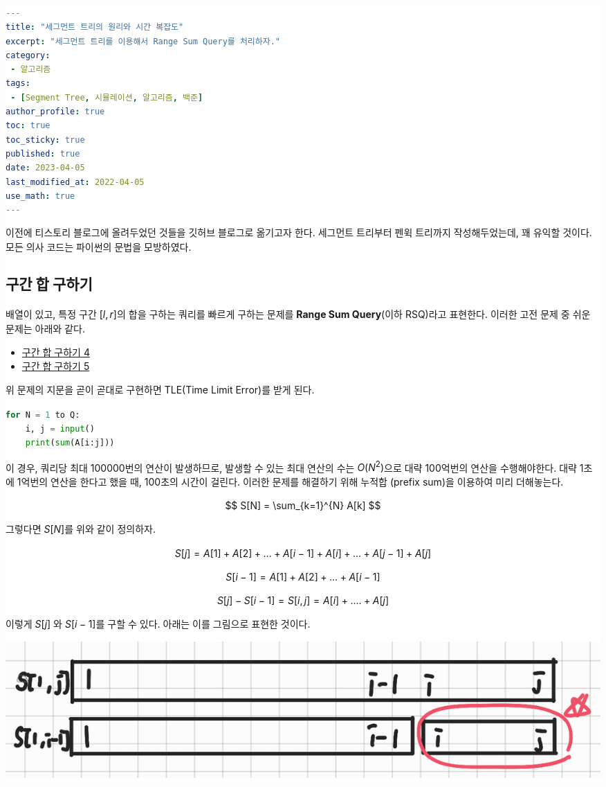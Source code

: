 ```yaml
---
title: "세그먼트 트리의 원리와 시간 복잡도"
excerpt: "세그먼트 트리를 이용해서 Range Sum Query를 처리하자."
category: 
 - 알고리즘
tags:
 - [Segment Tree, 시뮬레이션, 알고리즘, 백준]
author_profile: true
toc: true
toc_sticky: true
published: true
date: 2023-04-05
last_modified_at: 2022-04-05
use_math: true
---
```


이전에 티스토리 블로그에 올려두었던 것들을 깃허브 블로그로 옮기고자 한다. 세그먼트 트리부터 펜윅 트리까지 작성해두었는데, 꽤 유익할 것이다. 모든 의사 코드는 파이썬의 문법을 모방하였다.
 

## 구간 합 구하기

배열이 있고, 특정 구간 $[l, r]$의 합을 구하는 쿼리를 빠르게 구하는 문제를 **Range Sum Query**(이하 RSQ)라고 표현한다. 이러한 고전 문제 중 쉬운 문제는 아래와 같다.

- [구간 합 구하기 4](https://www.acmicpc.net/problem/11659)
- [구간 합 구하기 5](https://www.acmicpc.net/problem/11660)


위 문제의 지문을 곧이 곧대로 구현하면 TLE(Time Limit Error)를 받게 된다.

```python
for N = 1 to Q:
	i, j = input()
	print(sum(A[i:j]))
```

이 경우, 쿼리당 최대 100000번의 연산이 발생하므로, 발생할 수 있는 최대 연산의 수는 $O(N^2)$으로 대략 100억번의 연산을 수행해야한다. 대략 1초에 1억번의 연산을 한다고 했을 때, 100초의 시간이 걸린다. 이러한 문제를 해결하기 위해 누적합 (prefix sum)을 이용하여 미리 더해놓는다.

$$ S[N] = \sum_{k=1}^{N} A[k] $$

그렇다면 $S[N]$를 위와 같이 정의하자.

$$ S[j] = A[1] + A[2] + ... + A[i-1] + A[i] + ... + A[j-1] + A[j] $$

$$ S[i-1] = A[1] + A[2] + ... + A[i-1] $$

$$ S[j] - S[i-1] = S[i, j] = A[i] + .... + A[j]$$

이렇게 $S[j]$ 와 $S[i-1]$를 구할 수 있다. 아래는 이를 그림으로 표현한 것이다.

![](/assets/img/segtree1/1.png)

